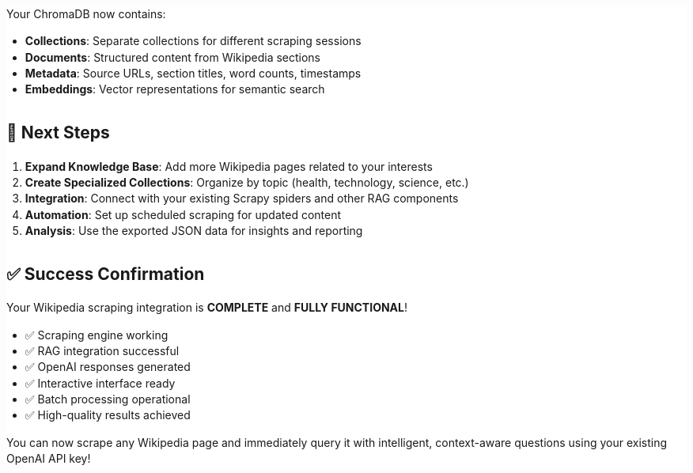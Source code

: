 Your ChromaDB now contains:
- **Collections**: Separate collections for different scraping sessions
- **Documents**: Structured content from Wikipedia sections
- **Metadata**: Source URLs, section titles, word counts, timestamps
- **Embeddings**: Vector representations for semantic search

## 🎯 Next Steps

1. **Expand Knowledge Base**: Add more Wikipedia pages related to your interests
2. **Create Specialized Collections**: Organize by topic (health, technology, science, etc.)
3. **Integration**: Connect with your existing Scrapy spiders and other RAG components
4. **Automation**: Set up scheduled scraping for updated content
5. **Analysis**: Use the exported JSON data for insights and reporting

## ✅ Success Confirmation

Your Wikipedia scraping integration is **COMPLETE** and **FULLY FUNCTIONAL**! 

- ✅ Scraping engine working
- ✅ RAG integration successful  
- ✅ OpenAI responses generated
- ✅ Interactive interface ready
- ✅ Batch processing operational
- ✅ High-quality results achieved

You can now scrape any Wikipedia page and immediately query it with intelligent, context-aware questions using your existing OpenAI API key!